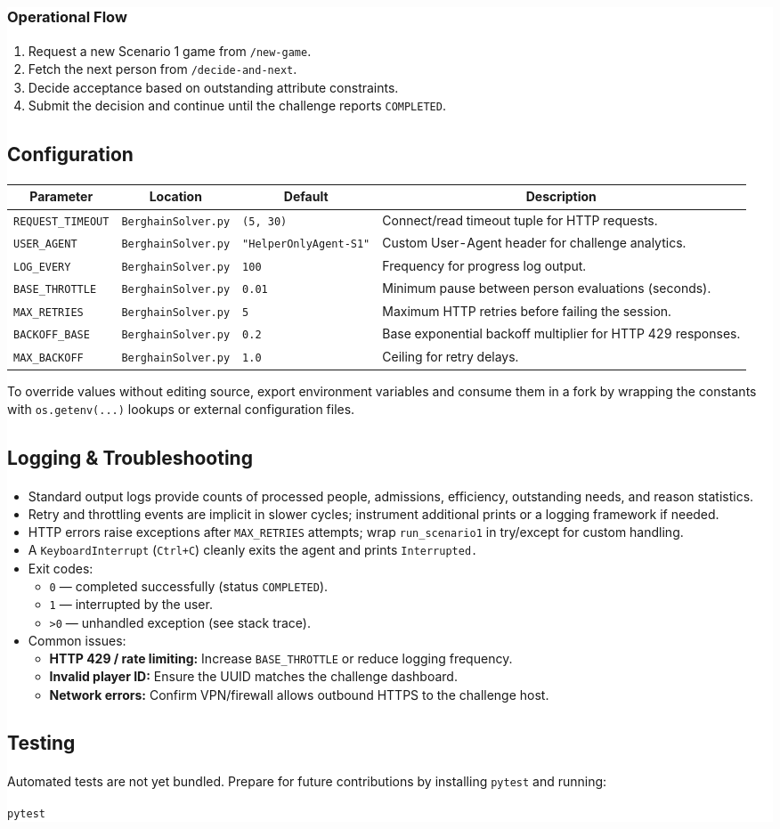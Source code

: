 ### Operational Flow

1. Request a new Scenario 1 game from `/new-game`.
2. Fetch the next person from `/decide-and-next`.
3. Decide acceptance based on outstanding attribute constraints.
4. Submit the decision and continue until the challenge reports `COMPLETED`.

## Configuration

| Parameter | Location | Default | Description |
| --- | --- | --- | --- |
| `REQUEST_TIMEOUT` | `BerghainSolver.py` | `(5, 30)` | Connect/read timeout tuple for HTTP requests. |
| `USER_AGENT` | `BerghainSolver.py` | `"HelperOnlyAgent-S1"` | Custom User-Agent header for challenge analytics. |
| `LOG_EVERY` | `BerghainSolver.py` | `100` | Frequency for progress log output. |
| `BASE_THROTTLE` | `BerghainSolver.py` | `0.01` | Minimum pause between person evaluations (seconds). |
| `MAX_RETRIES` | `BerghainSolver.py` | `5` | Maximum HTTP retries before failing the session. |
| `BACKOFF_BASE` | `BerghainSolver.py` | `0.2` | Base exponential backoff multiplier for HTTP 429 responses. |
| `MAX_BACKOFF` | `BerghainSolver.py` | `1.0` | Ceiling for retry delays.

To override values without editing source, export environment variables and consume them in a fork by wrapping the constants with `os.getenv(...)` lookups or external configuration files.

## Logging & Troubleshooting

- Standard output logs provide counts of processed people, admissions, efficiency, outstanding needs, and reason statistics.
- Retry and throttling events are implicit in slower cycles; instrument additional prints or a logging framework if needed.
- HTTP errors raise exceptions after `MAX_RETRIES` attempts; wrap `run_scenario1` in try/except for custom handling.
- A `KeyboardInterrupt` (`Ctrl+C`) cleanly exits the agent and prints `Interrupted.`
- Exit codes:
  - `0` — completed successfully (status `COMPLETED`).
  - `1` — interrupted by the user.
  - `>0` — unhandled exception (see stack trace).
- Common issues:
  - **HTTP 429 / rate limiting:** Increase `BASE_THROTTLE` or reduce logging frequency.
  - **Invalid player ID:** Ensure the UUID matches the challenge dashboard.
  - **Network errors:** Confirm VPN/firewall allows outbound HTTPS to the challenge host.

## Testing

Automated tests are not yet bundled. Prepare for future contributions by installing `pytest` and running:

```bash
pytest
```
